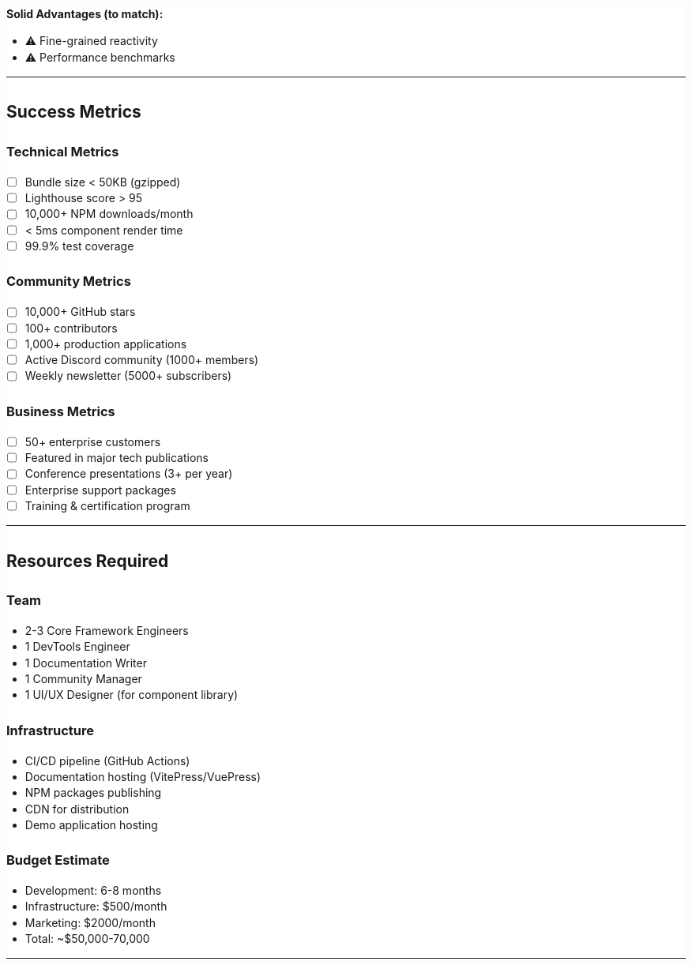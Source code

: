 **Solid Advantages (to match):**
- ⚠️ Fine-grained reactivity
- ⚠️ Performance benchmarks

---

## Success Metrics

### Technical Metrics
- [ ] Bundle size < 50KB (gzipped)
- [ ] Lighthouse score > 95
- [ ] 10,000+ NPM downloads/month
- [ ] < 5ms component render time
- [ ] 99.9% test coverage

### Community Metrics
- [ ] 10,000+ GitHub stars
- [ ] 100+ contributors
- [ ] 1,000+ production applications
- [ ] Active Discord community (1000+ members)
- [ ] Weekly newsletter (5000+ subscribers)

### Business Metrics
- [ ] 50+ enterprise customers
- [ ] Featured in major tech publications
- [ ] Conference presentations (3+ per year)
- [ ] Enterprise support packages
- [ ] Training & certification program

---

## Resources Required

### Team
- 2-3 Core Framework Engineers
- 1 DevTools Engineer
- 1 Documentation Writer
- 1 Community Manager
- 1 UI/UX Designer (for component library)

### Infrastructure
- CI/CD pipeline (GitHub Actions)
- Documentation hosting (VitePress/VuePress)
- NPM packages publishing
- CDN for distribution
- Demo application hosting

### Budget Estimate
- Development: 6-8 months
- Infrastructure: $500/month
- Marketing: $2000/month
- Total: ~$50,000-70,000

---
